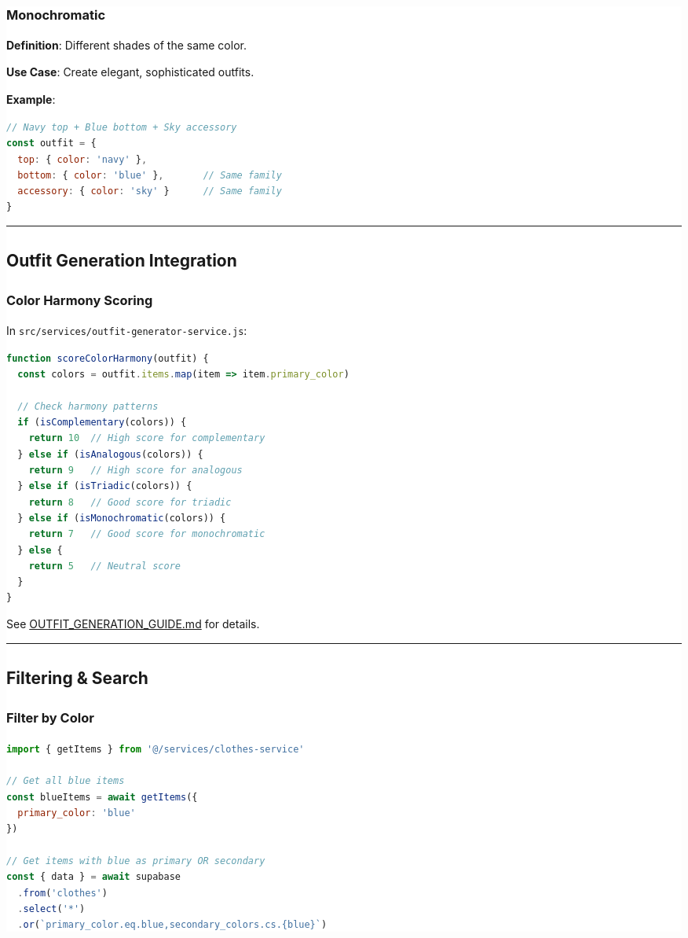 
### Monochromatic

**Definition**: Different shades of the same color.

**Use Case**: Create elegant, sophisticated outfits.

**Example**:
```javascript
// Navy top + Blue bottom + Sky accessory
const outfit = {
  top: { color: 'navy' },
  bottom: { color: 'blue' },       // Same family
  accessory: { color: 'sky' }      // Same family
}
```

---

## Outfit Generation Integration

### Color Harmony Scoring

In `src/services/outfit-generator-service.js`:

```javascript
function scoreColorHarmony(outfit) {
  const colors = outfit.items.map(item => item.primary_color)
  
  // Check harmony patterns
  if (isComplementary(colors)) {
    return 10  // High score for complementary
  } else if (isAnalogous(colors)) {
    return 9   // High score for analogous
  } else if (isTriadic(colors)) {
    return 8   // Good score for triadic
  } else if (isMonochromatic(colors)) {
    return 7   // Good score for monochromatic
  } else {
    return 5   // Neutral score
  }
}
```

See [OUTFIT_GENERATION_GUIDE.md](./OUTFIT_GENERATION_GUIDE.md) for details.

---

## Filtering & Search

### Filter by Color

```javascript
import { getItems } from '@/services/clothes-service'

// Get all blue items
const blueItems = await getItems({
  primary_color: 'blue'
})

// Get items with blue as primary OR secondary
const { data } = await supabase
  .from('clothes')
  .select('*')
  .or(`primary_color.eq.blue,secondary_colors.cs.{blue}`)
```
